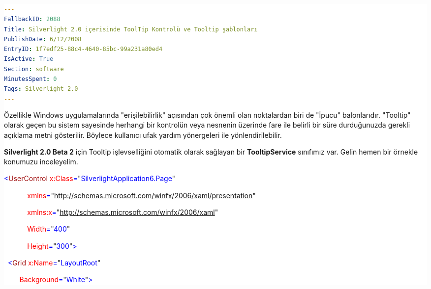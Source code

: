 ```yaml
---
FallbackID: 2088
Title: Silverlight 2.0 içerisinde ToolTip Kontrolü ve Tooltip şablonları
PublishDate: 6/12/2008
EntryID: 1f7edf25-88c4-4640-85bc-99a231a80ed4
IsActive: True
Section: software
MinutesSpent: 0
Tags: Silverlight 2.0
---
```

Özellikle Windows uygulamalarında "erişilebilirlik" açısından çok önemli
olan noktalardan biri de "İpucu" balonlarıdır. "Tooltip" olarak geçen bu
sistem sayesinde herhangi bir kontrolün veya nesnenin üzerinde fare ile
belirli bir süre durduğunuzda gerekli açıklama metni gösterilir. Böylece
kullanıcı ufak yardım yönergeleri ile yönlendirilebilir.

**Silverlight 2.0 Beta 2** için Tooltip işlevselliğini otomatik olarak
sağlayan bir **TooltipService** sınıfımız var. Gelin hemen bir örnekle
konumuzu inceleyelim.

<span style="color: blue;">\<</span><span
style="color: #a31515;">UserControl</span><span style="color: blue;">
</span><span style="color: red;">x:Class</span><span
style="color: blue;">=</span>"<span
style="color: blue;">SilverlightApplication6.Page</span>"

<span style="color: blue;">            </span><span
style="color: red;">xmlns</span><span
style="color: blue;">=</span>"<span
style="color: blue;">http://schemas.microsoft.com/winfx/2006/xaml/presentation</span>"

<span style="color: blue;">            </span><span
style="color: red;">xmlns:x</span><span
style="color: blue;">=</span>"<span
style="color: blue;">http://schemas.microsoft.com/winfx/2006/xaml</span>"

<span style="color: blue;">            </span><span
style="color: red;">Width</span><span
style="color: blue;">=</span>"<span style="color: blue;">400</span>"

<span style="color: blue;">            </span><span
style="color: red;">Height</span><span
style="color: blue;">=</span>"<span
style="color: blue;">300</span>"<span style="color: blue;">\></span>

<span style="color: blue;">  \<</span><span
style="color: #a31515;">Grid</span><span style="color: blue;">
</span><span style="color: red;">x:Name</span><span
style="color: blue;">=</span>"<span
style="color: blue;">LayoutRoot</span>"

<span style="color: blue;">        </span><span
style="color: red;">Background</span><span
style="color: blue;">=</span>"<span
style="color: blue;">White</span>"<span style="color: blue;">\></span>
